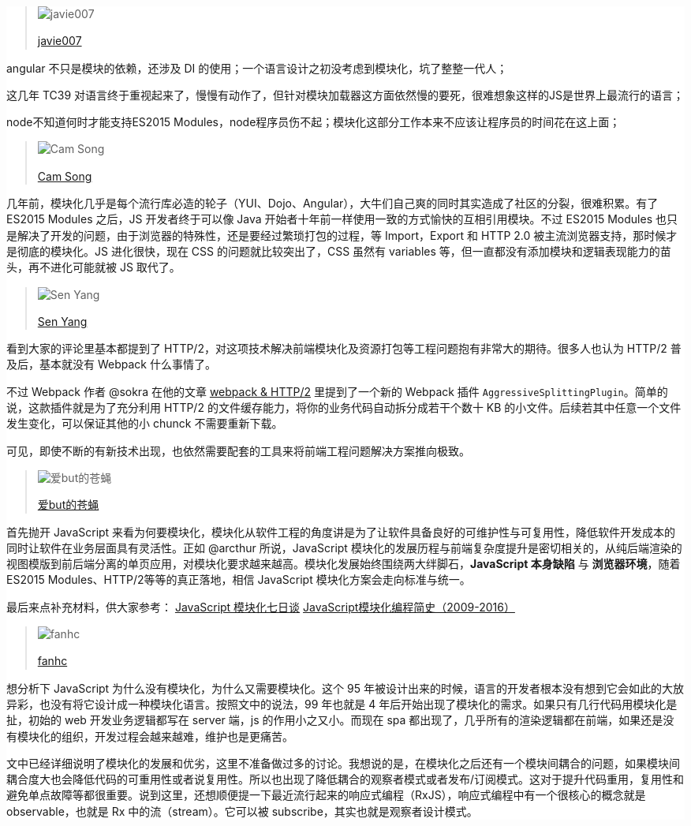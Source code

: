 > <img src="https://avatars3.githubusercontent.com/u/1928018?v=3&s=88" alt="javie007" width="100" height="100">
> 
> [javie007](https://github.com/javie007)

angular 不只是模块的依赖，还涉及 DI 的使用；一个语言设计之初没考虑到模块化，坑了整整一代人；

这几年 TC39 对语言终于重视起来了，慢慢有动作了，但针对模块加载器这方面依然慢的要死，很难想象这样的JS是世界上最流行的语言；

node不知道何时才能支持ES2015 Modules，node程序员伤不起；模块化这部分工作本来不应该让程序员的时间花在这上面；

> <img src="https://avatars3.githubusercontent.com/u/948896?v=3&s=88" alt="Cam Song" width="100" height="100">
>
> [Cam Song](https://github.com/camsong)

几年前，模块化几乎是每个流行库必造的轮子（YUI、Dojo、Angular），大牛们自己爽的同时其实造成了社区的分裂，很难积累。有了 ES2015 Modules 之后，JS 开发者终于可以像 Java 开始者十年前一样使用一致的方式愉快的互相引用模块。不过 ES2015 Modules 也只是解决了开发的问题，由于浏览器的特殊性，还是要经过繁琐打包的过程，等 Import，Export 和 HTTP 2.0 被主流浏览器支持，那时候才是彻底的模块化。JS 进化很快，现在 CSS 的问题就比较突出了，CSS 虽然有 variables 等，但一直都没有添加模块和逻辑表现能力的苗头，再不进化可能就被 JS 取代了。

> <img src="https://avatars3.githubusercontent.com/u/1336484?v=3&s=88" alt="Sen Yang" width="100" height="100">
>
> [Sen Yang](https://github.com/jasonslyvia)

看到大家的评论里基本都提到了 HTTP/2，对这项技术解决前端模块化及资源打包等工程问题抱有非常大的期待。很多人也认为 HTTP/2 普及后，基本就没有 Webpack 什么事情了。

不过 Webpack 作者 @sokra 在他的文章 [webpack & HTTP/2](https://medium.com/webpack/webpack-http-2-7083ec3f3ce6#.zdo4juvgo) 里提到了一个新的 Webpack 插件 `AggressiveSplittingPlugin`。简单的说，这款插件就是为了充分利用 HTTP/2 的文件缓存能力，将你的业务代码自动拆分成若干个数十 KB 的小文件。后续若其中任意一个文件发生变化，可以保证其他的小 chunck 不需要重新下载。

可见，即使不断的有新技术出现，也依然需要配套的工具来将前端工程问题解决方案推向极致。

> <img src="https://avatars0.githubusercontent.com/u/9314735?v=3&s=88" alt="爱but的苍蝇" width="100" height="100">
>
> [爱but的苍蝇](https://github.com/BlackGanglion)

首先抛开 JavaScript 来看为何要模块化，模块化从软件工程的角度讲是为了让软件具备良好的可维护性与可复用性，降低软件开发成本的同时让软件在业务层面具有灵活性。正如 @arcthur 所说，JavaScript 模块化的发展历程与前端复杂度提升是密切相关的，从纯后端渲染的视图模版到前后端分离的单页应用，对模块化要求越来越高。模块化发展始终围绕两大绊脚石，**JavaScript 本身缺陷** 与 **浏览器环境**，随着 ES2015 Modules、HTTP/2等等的真正落地，相信 JavaScript 模块化方案会走向标准与统一。

最后来点补充材料，供大家参考：
[JavaScript 模块化七日谈](https://huangxuan.me/2015/07/09/js-module-7day/)
[JavaScript模块化编程简史（2009-2016）](https://yuguo.us/weblog/javascript-module-development-history/)

> <img src="https://avatars1.githubusercontent.com/u/3909612?v=3&s=88" alt="fanhc" width="100" height="100">
>
> [fanhc](https://github.com/fanhc019)

想分析下 JavaScript 为什么没有模块化，为什么又需要模块化。这个 95 年被设计出来的时候，语言的开发者根本没有想到它会如此的大放异彩，也没有将它设计成一种模块化语言。按照文中的说法，99 年也就是 4 年后开始出现了模块化的需求。如果只有几行代码用模块化是扯，初始的 web 开发业务逻辑都写在 server 端，js 的作用小之又小。而现在 spa 都出现了，几乎所有的渲染逻辑都在前端，如果还是没有模块化的组织，开发过程会越来越难，维护也是更痛苦。

文中已经详细说明了模块化的发展和优劣，这里不准备做过多的讨论。我想说的是，在模块化之后还有一个模块间耦合的问题，如果模块间耦合度大也会降低代码的可重用性或者说复用性。所以也出现了降低耦合的观察者模式或者发布/订阅模式。这对于提升代码重用，复用性和避免单点故障等都很重要。说到这里，还想顺便提一下最近流行起来的响应式编程（RxJS），响应式编程中有一个很核心的概念就是 observable，也就是 Rx 中的流（stream）。它可以被 subscribe，其实也就是观察者设计模式。
